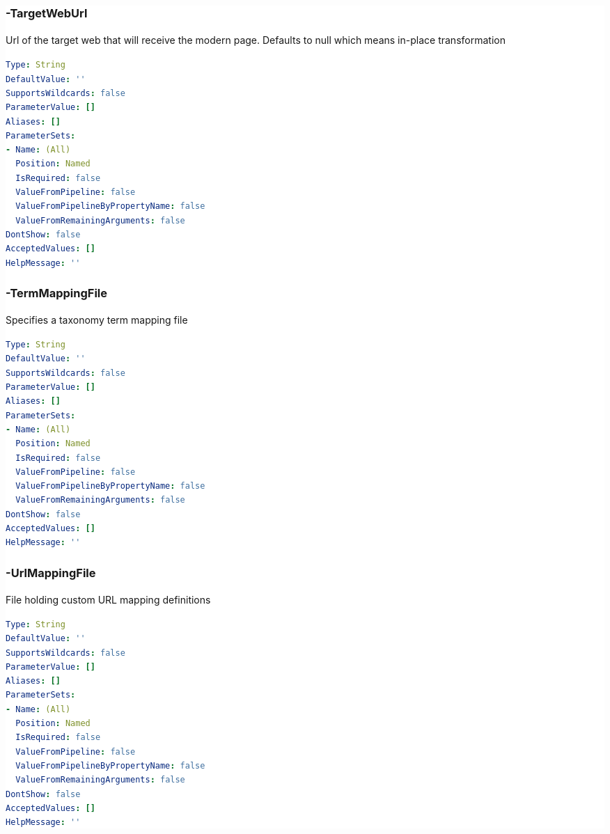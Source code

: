 ### -TargetWebUrl

Url of the target web that will receive the modern page. Defaults to null which means in-place transformation

```yaml
Type: String
DefaultValue: ''
SupportsWildcards: false
ParameterValue: []
Aliases: []
ParameterSets:
- Name: (All)
  Position: Named
  IsRequired: false
  ValueFromPipeline: false
  ValueFromPipelineByPropertyName: false
  ValueFromRemainingArguments: false
DontShow: false
AcceptedValues: []
HelpMessage: ''
```

### -TermMappingFile

Specifies a taxonomy term mapping file

```yaml
Type: String
DefaultValue: ''
SupportsWildcards: false
ParameterValue: []
Aliases: []
ParameterSets:
- Name: (All)
  Position: Named
  IsRequired: false
  ValueFromPipeline: false
  ValueFromPipelineByPropertyName: false
  ValueFromRemainingArguments: false
DontShow: false
AcceptedValues: []
HelpMessage: ''
```

### -UrlMappingFile

File holding custom URL mapping definitions

```yaml
Type: String
DefaultValue: ''
SupportsWildcards: false
ParameterValue: []
Aliases: []
ParameterSets:
- Name: (All)
  Position: Named
  IsRequired: false
  ValueFromPipeline: false
  ValueFromPipelineByPropertyName: false
  ValueFromRemainingArguments: false
DontShow: false
AcceptedValues: []
HelpMessage: ''
```
